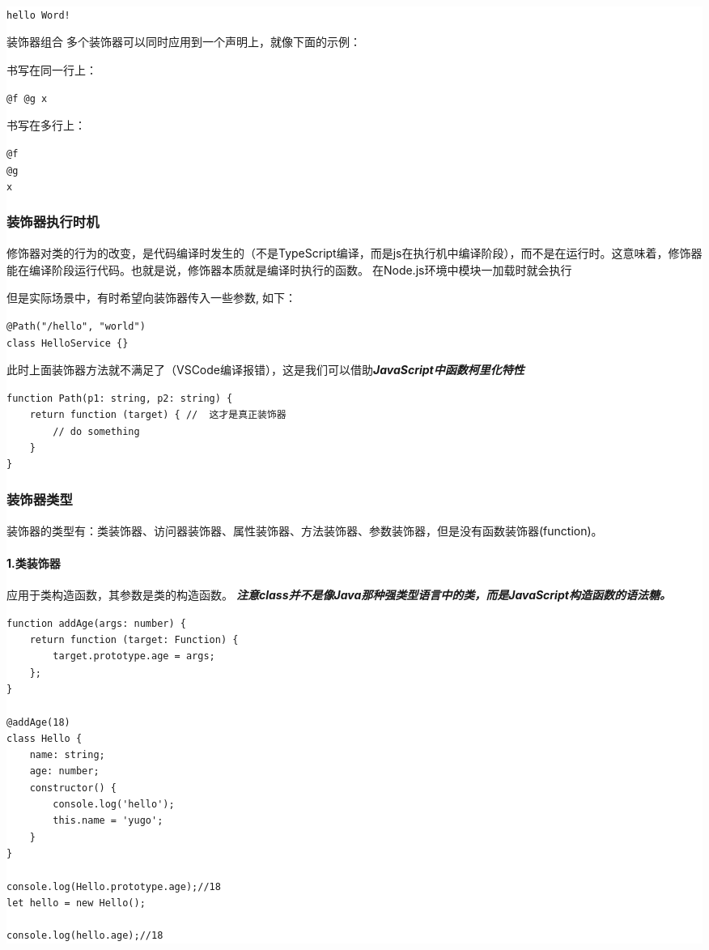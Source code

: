 ```
hello Word!
```

装饰器组合
多个装饰器可以同时应用到一个声明上，就像下面的示例：

书写在同一行上：

```
@f @g x
```
书写在多行上：

```
@f
@g
x
```

### 装饰器执行时机
修饰器对类的行为的改变，是代码编译时发生的（不是TypeScript编译，而是js在执行机中编译阶段），而不是在运行时。这意味着，修饰器能在编译阶段运行代码。也就是说，修饰器本质就是编译时执行的函数。
在Node.js环境中模块一加载时就会执行

但是实际场景中，有时希望向装饰器传入一些参数, 如下：

```
@Path("/hello", "world")
class HelloService {}
```
此时上面装饰器方法就不满足了（VSCode编译报错），这是我们可以借助***JavaScript中函数柯里化特性***

```
function Path(p1: string, p2: string) {
    return function (target) { //  这才是真正装饰器
        // do something 
    }
}
```
### 装饰器类型
装饰器的类型有：类装饰器、访问器装饰器、属性装饰器、方法装饰器、参数装饰器，但是没有函数装饰器(function)。

#### 1.类装饰器
应用于类构造函数，其参数是类的构造函数。
***注意class并不是像Java那种强类型语言中的类，而是JavaScript构造函数的语法糖。***

```
function addAge(args: number) {
    return function (target: Function) {
        target.prototype.age = args;
    };
}

@addAge(18)
class Hello {
    name: string;
    age: number;
    constructor() {
        console.log('hello');
        this.name = 'yugo';
    }
}

console.log(Hello.prototype.age);//18
let hello = new Hello();

console.log(hello.age);//18
```